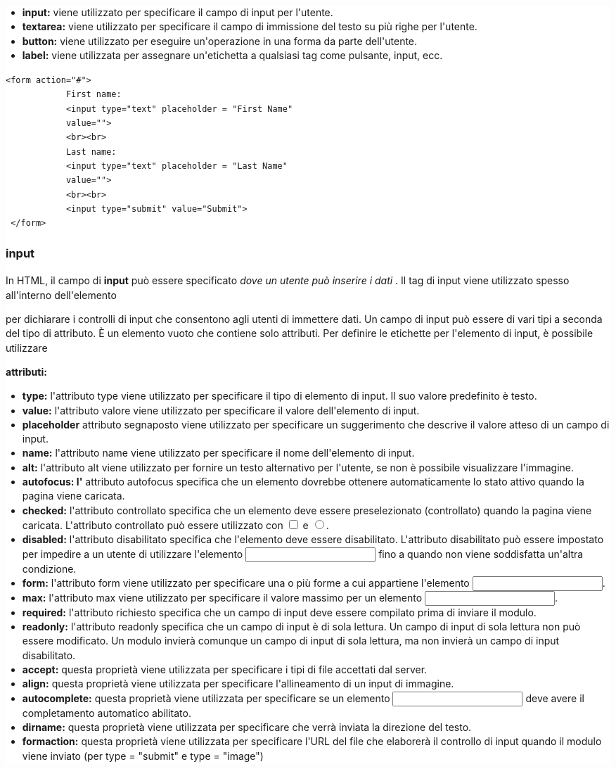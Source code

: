 - **input:** viene utilizzato per specificare il campo di input per l'utente.
- **textarea:** viene utilizzato per specificare il campo di immissione del testo su più righe per l'utente.
- **button:** viene utilizzato per eseguire un'operazione in una forma da parte dell'utente.
- **label:** viene utilizzata per assegnare un'etichetta a qualsiasi tag come pulsante, input, ecc.

```
<form action="#"> 
            First name:  
            <input type="text" placeholder = "First Name"
            value=""> 
            <br><br> 
            Last name:  
            <input type="text" placeholder = "Last Name"
            value=""> 
            <br><br> 
            <input type="submit" value="Submit"> 
 </form> 
```

### input

In HTML, il campo di **input** può essere specificato *dove un utente può inserire i dati* . Il tag di input viene utilizzato spesso all'interno dell'elemento **<form>** per dichiarare i controlli di input che consentono agli utenti di immettere dati. Un campo di input può essere di vari tipi a seconda del tipo di attributo. È un elemento vuoto che contiene solo attributi. Per definire le etichette per l'elemento di input, è possibile utilizzare **<label>** 

**attributi:**

- **type:** l'attributo type viene utilizzato per specificare il tipo di elemento di input. Il suo valore predefinito è testo.
- **value:** l'attributo valore viene utilizzato per specificare il valore dell'elemento di input.
- **placeholder** attributo segnaposto viene utilizzato per specificare un suggerimento che descrive il valore atteso di un campo di input.
- **name:** l'attributo name viene utilizzato per specificare il nome dell'elemento di input.
- **alt:** l'attributo alt viene utilizzato per fornire un testo alternativo per l'utente, se non è possibile visualizzare l'immagine.
- **autofocus: l'** attributo autofocus specifica che un elemento dovrebbe ottenere  automaticamente lo stato attivo quando la pagina viene caricata.
- **checked:** l'attributo controllato specifica che un elemento deve essere preselezionato (controllato) quando la pagina viene caricata. L'attributo controllato può essere utilizzato con <input type = "checkbox"> e <input type = "radio">.
- **disabled:** l'attributo disabilitato specifica che l'elemento deve essere disabilitato. L'attributo disabilitato può essere impostato per impedire a un utente di  utilizzare l'elemento <input> fino a quando non viene soddisfatta  un'altra condizione.
- **form:** l'attributo form viene utilizzato per specificare una o più forme a cui appartiene l'elemento <input>.
- **max:** l'attributo max viene utilizzato per specificare il valore massimo per un elemento <input>.
- **required:** l'attributo richiesto specifica che un campo di input deve essere compilato prima di inviare il modulo.
- **readonly:** l'attributo readonly specifica che un campo di input è di sola lettura. Un campo di input di sola lettura non può essere modificato. Un modulo invierà comunque un campo di input di sola lettura, ma non invierà un campo di input disabilitato.
- **accept:** questa proprietà viene utilizzata per specificare i tipi di file accettati dal server.
- **align:** questa proprietà viene utilizzata per specificare l'allineamento di un input di immagine.
- **autocomplete:** questa proprietà viene utilizzata per specificare se un elemento  <input> deve avere il completamento automatico abilitato.
- **dirname:** questa proprietà viene utilizzata per specificare che verrà inviata la direzione del testo.
- **formaction:** questa proprietà viene utilizzata per specificare l'URL del file che  elaborerà il controllo di input quando il modulo viene inviato (per type = "submit" e type = "image")